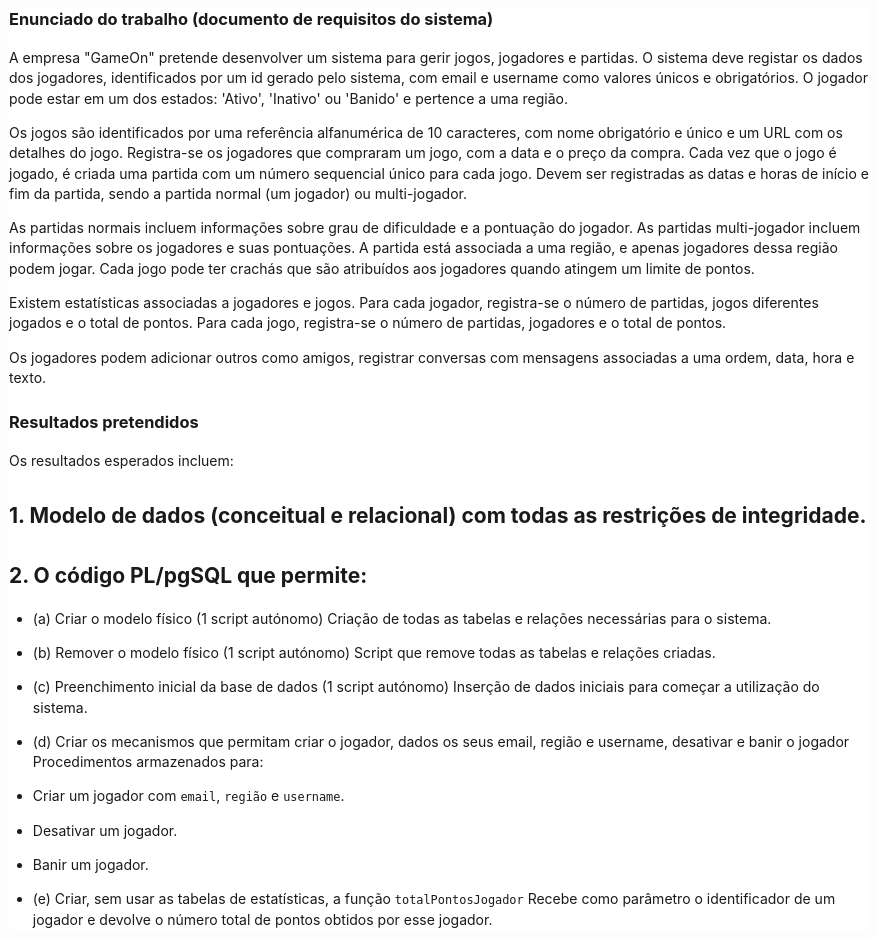 ### Enunciado do trabalho (documento de requisitos do sistema)

A empresa "GameOn" pretende desenvolver um sistema para gerir jogos, jogadores e partidas. O sistema deve registar os dados dos jogadores, identificados por um id gerado pelo sistema, com email e username como valores únicos e obrigatórios. O jogador pode estar em um dos estados: 'Ativo', 'Inativo' ou 'Banido' e pertence a uma região.

Os jogos são identificados por uma referência alfanumérica de 10 caracteres, com nome obrigatório e único e um URL com os detalhes do jogo. Registra-se os jogadores que compraram um jogo, com a data e o preço da compra. Cada vez que o jogo é jogado, é criada uma partida com um número sequencial único para cada jogo. Devem ser registradas as datas e horas de início e fim da partida, sendo a partida normal (um jogador) ou multi-jogador.

As partidas normais incluem informações sobre grau de dificuldade e a pontuação do jogador. As partidas multi-jogador incluem informações sobre os jogadores e suas pontuações. A partida está associada a uma região, e apenas jogadores dessa região podem jogar. Cada jogo pode ter crachás que são atribuídos aos jogadores quando atingem um limite de pontos.

Existem estatísticas associadas a jogadores e jogos. Para cada jogador, registra-se o número de partidas, jogos diferentes jogados e o total de pontos. Para cada jogo, registra-se o número de partidas, jogadores e o total de pontos.

Os jogadores podem adicionar outros como amigos, registrar conversas com mensagens associadas a uma ordem, data, hora e texto.

### Resultados pretendidos

Os resultados esperados incluem:

## 1. Modelo de dados (conceitual e relacional) com todas as restrições de integridade.
## 2. O código PL/pgSQL que permite:

- (a) Criar o modelo físico (1 script autónomo)
Criação de todas as tabelas e relações necessárias para o sistema.

-  (b) Remover o modelo físico (1 script autónomo)
Script que remove todas as tabelas e relações criadas.

-  (c) Preenchimento inicial da base de dados (1 script autónomo)
Inserção de dados iniciais para começar a utilização do sistema.

-  (d) Criar os mecanismos que permitam criar o jogador, dados os seus email, região e username, desativar e banir o jogador
Procedimentos armazenados para:

- Criar um jogador com `email`, `região` e `username`.
- Desativar um jogador.
- Banir um jogador.

-  (e) Criar, sem usar as tabelas de estatísticas, a função `totalPontosJogador`
Recebe como parâmetro o identificador de um jogador e devolve o número total de pontos obtidos por esse jogador.
